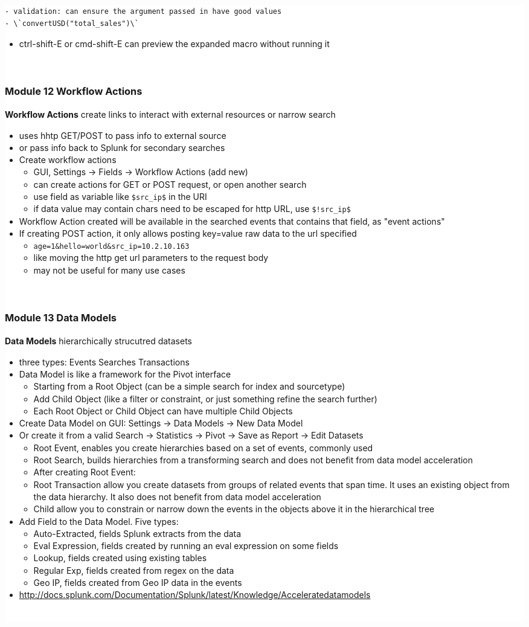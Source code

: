     - validation: can ensure the argument passed in have good values
    - \`convertUSD("total_sales")\`
- ctrl-shift-E or cmd-shift-E can preview the expanded macro without running it

<br/>

### Module 12 Workflow Actions

**Workflow Actions** create links to interact with external resources or narrow search

- uses hhtp GET/POST to pass info to external source
- or pass info back to Splunk for secondary searches
- Create workflow actions
    - GUI, Settings -> Fields -> Workflow Actions (add new)
    - can create actions for GET or POST request, or open another search
    - use field as variable like `$src_ip$` in the URI
    - if data value may contain chars need to be escaped for http URL, use `$!src_ip$`
- Workflow Action created will be available in the searched events that contains that field, as "event actions"
- If creating POST action, it only allows posting key=value raw data to the url specified
    - `age=1&hello=world&src_ip=10.2.10.163`
    - like moving the http get url parameters to the request body
    - may not be useful for many use cases

<br/>

### Module 13 Data Models

**Data Models** hierarchically strucutred datasets

- three types: Events Searches Transactions
- Data Model is like a framework for the Pivot interface
    - Starting from a Root Object (can be a simple search for index and sourcetype)
    - Add Child Object (like a filter or constraint, or just something refine the search further)
    - Each Root Object or Child Object can have multiple Child Objects
- Create Data Model on GUI: Settings -> Data Models -> New Data Model
- Or create it from a valid Search -> Statistics -> Pivot -> Save as Report -> Edit Datasets
    - Root Event, enables you create hierarchies based on a set of events, commonly used
    - Root Search, builds hierarchies from a transforming search and does not benefit from data model acceleration
    - After creating Root Event:
    - Root Transaction allow you create datasets from groups of related events that span time. It uses an existing object from the data hierarchy. It also does not benefit from data model acceleration
    - Child allow you to constrain or narrow down the events in the objects above it in the hierarchical tree
- Add Field to the Data Model. Five types:
    - Auto-Extracted, fields Splunk extracts from the data
    - Eval Expression, fields created by running an eval expression on some fields
    - Lookup, fields created using existing tables
    - Regular Exp, fields created from regex on the data
    - Geo IP, fields created from Geo IP data in the events
- http://docs.splunk.com/Documentation/Splunk/latest/Knowledge/Acceleratedatamodels

<br/>
